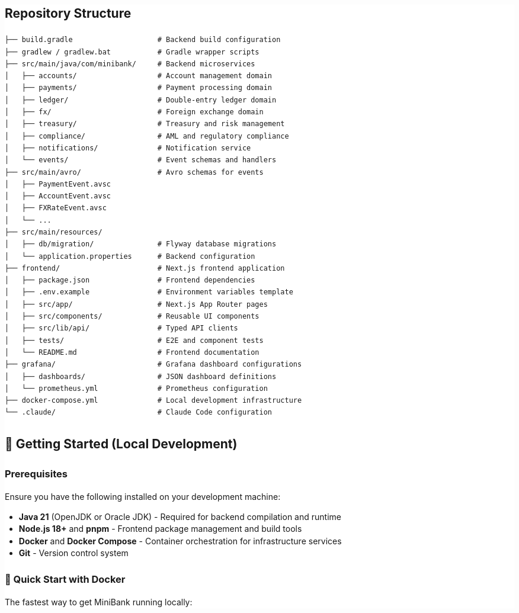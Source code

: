 ## Repository Structure

```
├── build.gradle                    # Backend build configuration
├── gradlew / gradlew.bat           # Gradle wrapper scripts
├── src/main/java/com/minibank/     # Backend microservices
│   ├── accounts/                   # Account management domain
│   ├── payments/                   # Payment processing domain
│   ├── ledger/                     # Double-entry ledger domain
│   ├── fx/                         # Foreign exchange domain
│   ├── treasury/                   # Treasury and risk management
│   ├── compliance/                 # AML and regulatory compliance
│   ├── notifications/              # Notification service
│   └── events/                     # Event schemas and handlers
├── src/main/avro/                  # Avro schemas for events
│   ├── PaymentEvent.avsc
│   ├── AccountEvent.avsc
│   ├── FXRateEvent.avsc
│   └── ...
├── src/main/resources/
│   ├── db/migration/               # Flyway database migrations
│   └── application.properties      # Backend configuration
├── frontend/                       # Next.js frontend application
│   ├── package.json                # Frontend dependencies
│   ├── .env.example                # Environment variables template
│   ├── src/app/                    # Next.js App Router pages
│   ├── src/components/             # Reusable UI components
│   ├── src/lib/api/                # Typed API clients
│   ├── tests/                      # E2E and component tests
│   └── README.md                   # Frontend documentation
├── grafana/                        # Grafana dashboard configurations
│   ├── dashboards/                 # JSON dashboard definitions
│   └── prometheus.yml              # Prometheus configuration
├── docker-compose.yml              # Local development infrastructure
└── .claude/                        # Claude Code configuration
```

## 🚀 Getting Started (Local Development)

### Prerequisites

Ensure you have the following installed on your development machine:

- **Java 21** (OpenJDK or Oracle JDK) - Required for backend compilation and runtime
- **Node.js 18+** and **pnpm** - Frontend package management and build tools
- **Docker** and **Docker Compose** - Container orchestration for infrastructure services
- **Git** - Version control system

### 🐳 Quick Start with Docker

The fastest way to get MiniBank running locally:
